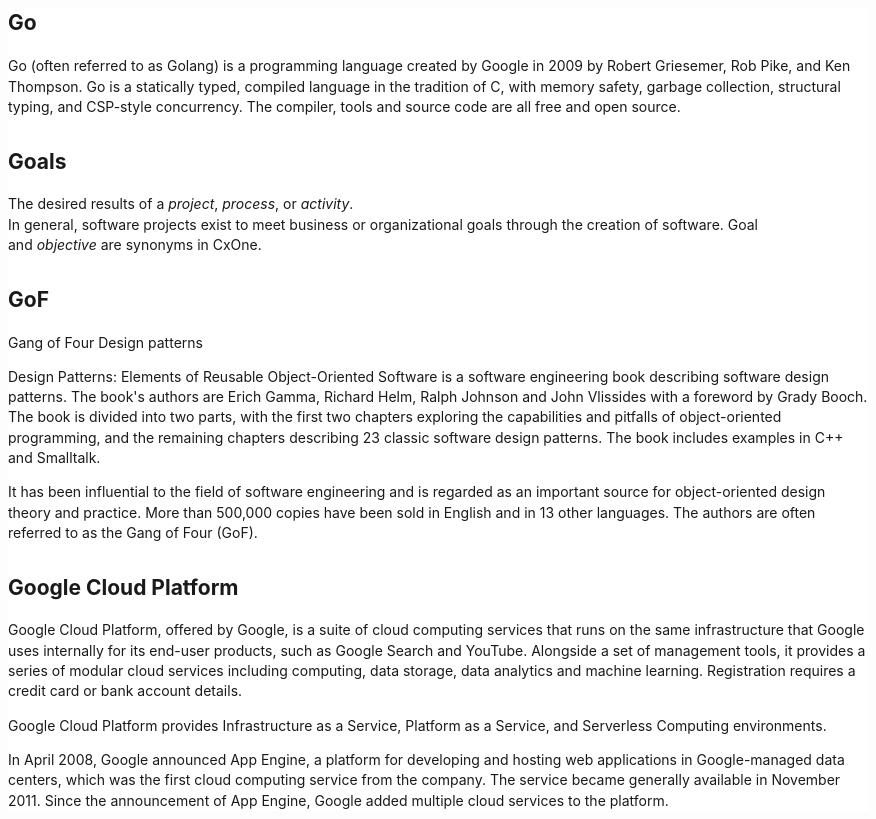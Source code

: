## Go

Go (often referred to as Golang) is a programming language created by
Google in 2009 by Robert Griesemer, Rob Pike, and Ken Thompson. Go is a
statically typed, compiled language in the tradition of C, with memory
safety, garbage collection, structural typing, and CSP-style
concurrency. The compiler, tools and source code are all free and open
source.

## Goals

The desired results of a *project*, *process*, or *activity*.\
In general, software projects exist to meet business or organizational
goals through the creation of software. Goal and *objective* are
synonyms in CxOne.

## GoF

Gang of Four Design patterns

Design Patterns: Elements of Reusable Object-Oriented Software is a
software engineering book describing software design patterns. The
book's authors are Erich Gamma, Richard Helm, Ralph Johnson and John
Vlissides with a foreword by Grady Booch. The book is divided into two
parts, with the first two chapters exploring the capabilities and
pitfalls of object-oriented programming, and the remaining chapters
describing 23 classic software design patterns. The book includes
examples in C++ and Smalltalk.

It has been influential to the field of software engineering and is
regarded as an important source for object-oriented design theory and
practice. More than 500,000 copies have been sold in English and in 13
other languages. The authors are often referred to as the Gang of Four
(GoF).

## Google Cloud Platform

Google Cloud Platform, offered by Google, is a suite of cloud computing
services that runs on the same infrastructure that Google uses
internally for its end-user products, such as Google Search and YouTube.
Alongside a set of management tools, it provides a series of modular
cloud services including computing, data storage, data analytics and
machine learning. Registration requires a credit card or bank account
details.

Google Cloud Platform provides Infrastructure as a Service, Platform as
a Service, and Serverless Computing environments.

In April 2008, Google announced App Engine, a platform for developing
and hosting web applications in Google-managed data centers, which was
the first cloud computing service from the company. The service became
generally available in November 2011. Since the announcement of App
Engine, Google added multiple cloud services to the platform.
